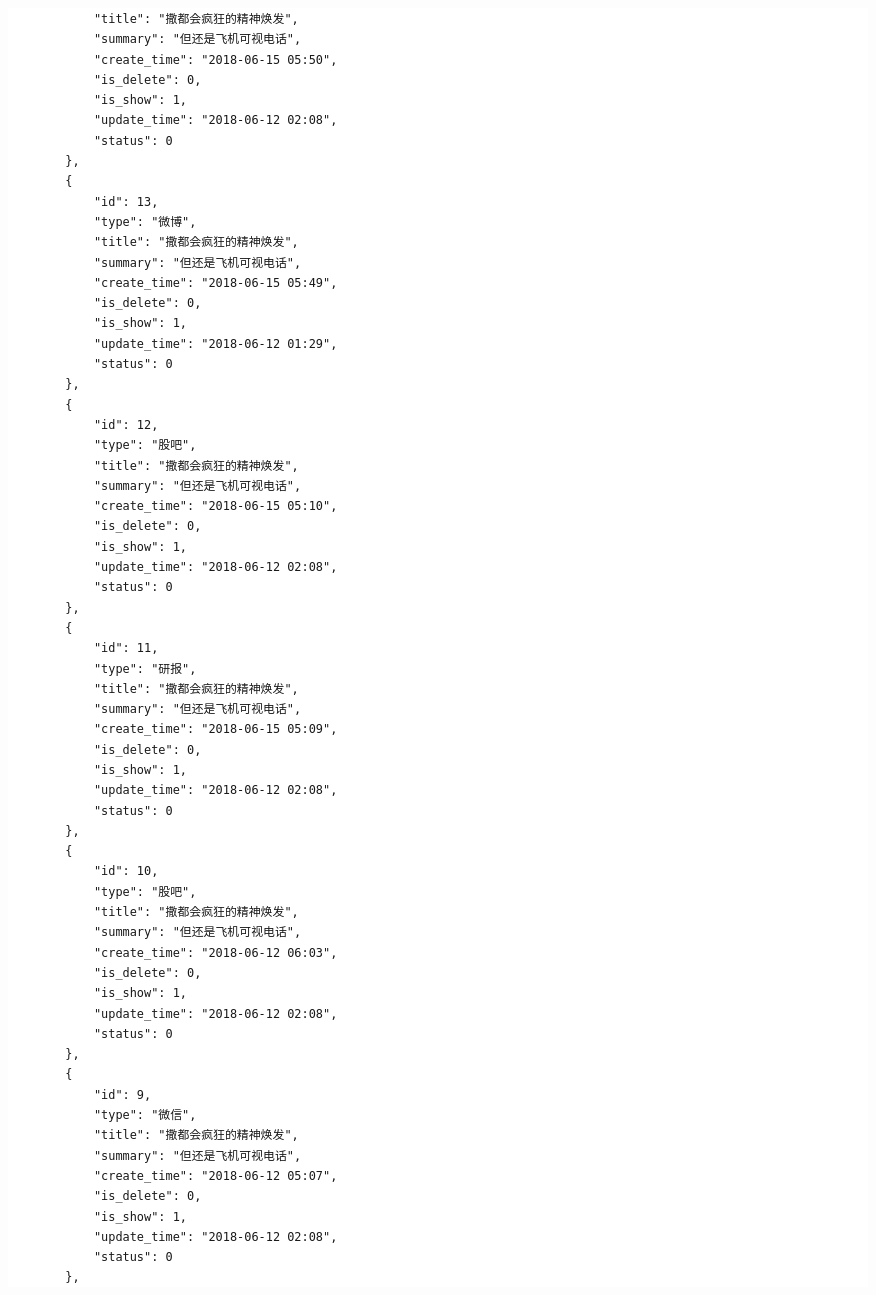 ```
            "title": "撒都会疯狂的精神焕发",
            "summary": "但还是飞机可视电话",
            "create_time": "2018-06-15 05:50",
            "is_delete": 0,
            "is_show": 1,
            "update_time": "2018-06-12 02:08",
            "status": 0
        },
        {
            "id": 13,
            "type": "微博",
            "title": "撒都会疯狂的精神焕发",
            "summary": "但还是飞机可视电话",
            "create_time": "2018-06-15 05:49",
            "is_delete": 0,
            "is_show": 1,
            "update_time": "2018-06-12 01:29",
            "status": 0
        },
        {
            "id": 12,
            "type": "股吧",
            "title": "撒都会疯狂的精神焕发",
            "summary": "但还是飞机可视电话",
            "create_time": "2018-06-15 05:10",
            "is_delete": 0,
            "is_show": 1,
            "update_time": "2018-06-12 02:08",
            "status": 0
        },
        {
            "id": 11,
            "type": "研报",
            "title": "撒都会疯狂的精神焕发",
            "summary": "但还是飞机可视电话",
            "create_time": "2018-06-15 05:09",
            "is_delete": 0,
            "is_show": 1,
            "update_time": "2018-06-12 02:08",
            "status": 0
        },
        {
            "id": 10,
            "type": "股吧",
            "title": "撒都会疯狂的精神焕发",
            "summary": "但还是飞机可视电话",
            "create_time": "2018-06-12 06:03",
            "is_delete": 0,
            "is_show": 1,
            "update_time": "2018-06-12 02:08",
            "status": 0
        },
        {
            "id": 9,
            "type": "微信",
            "title": "撒都会疯狂的精神焕发",
            "summary": "但还是飞机可视电话",
            "create_time": "2018-06-12 05:07",
            "is_delete": 0,
            "is_show": 1,
            "update_time": "2018-06-12 02:08",
            "status": 0
        },
```